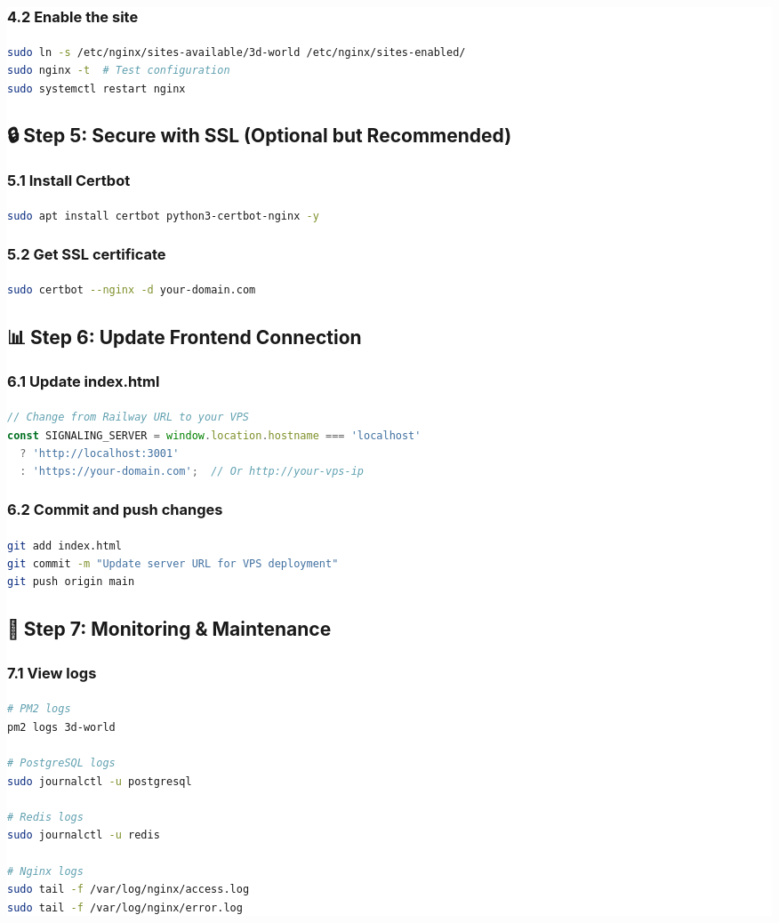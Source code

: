 ```nginx
```

### 4.2 Enable the site
```bash
sudo ln -s /etc/nginx/sites-available/3d-world /etc/nginx/sites-enabled/
sudo nginx -t  # Test configuration
sudo systemctl restart nginx
```

## 🔒 Step 5: Secure with SSL (Optional but Recommended)

### 5.1 Install Certbot
```bash
sudo apt install certbot python3-certbot-nginx -y
```

### 5.2 Get SSL certificate
```bash
sudo certbot --nginx -d your-domain.com
```

## 📊 Step 6: Update Frontend Connection

### 6.1 Update index.html
```javascript
// Change from Railway URL to your VPS
const SIGNALING_SERVER = window.location.hostname === 'localhost' 
  ? 'http://localhost:3001'
  : 'https://your-domain.com';  // Or http://your-vps-ip
```

### 6.2 Commit and push changes
```bash
git add index.html
git commit -m "Update server URL for VPS deployment"
git push origin main
```

## 🔧 Step 7: Monitoring & Maintenance

### 7.1 View logs
```bash
# PM2 logs
pm2 logs 3d-world

# PostgreSQL logs
sudo journalctl -u postgresql

# Redis logs
sudo journalctl -u redis

# Nginx logs
sudo tail -f /var/log/nginx/access.log
sudo tail -f /var/log/nginx/error.log
```
